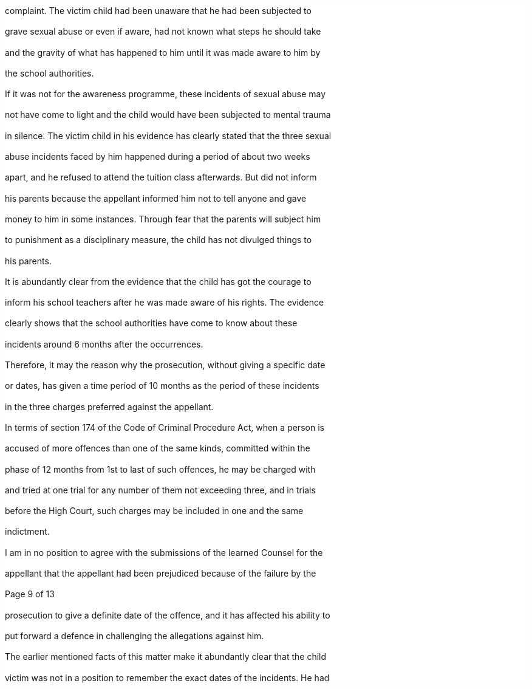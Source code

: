 complaint. The victim child had been unaware that he had been subjected to

grave sexual abuse or even if aware, had not known what steps he should take

and the gravity of what has happened to him until it was made aware to him by

the school authorities.

If it was not for the awareness programme, these incidents of sexual abuse may

not have come to light and the child would have been subjected to mental trauma

in silence. The victim child in his evidence has clearly stated that the three sexual

abuse incidents faced by him happened during a period of about two weeks

apart, and he refused to attend the tuition class afterwards. But did not inform

his parents because the appellant informed him not to tell anyone and gave

money to him in some instances. Through fear that the parents will subject him

to punishment as a disciplinary measure, the child has not divulged things to

his parents.

It is abundantly clear from the evidence that the child has got the courage to

inform his school teachers after he was made aware of his rights. The evidence

clearly shows that the school authorities have come to know about these

incidents around 6 months after the occurrences.

Therefore, it may the reason why the prosecution, without giving a specific date

or dates, has given a time period of 10 months as the period of these incidents

in the three charges preferred against the appellant.

In terms of section 174 of the Code of Criminal Procedure Act, when a person is

accused of more offences than one of the same kinds, committed within the

phase of 12 months from 1st to last of such offences, he may be charged with

and tried at one trial for any number of them not exceeding three, and in trials

before the High Court, such charges may be included in one and the same

indictment.

I am in no position to agree with the submissions of the learned Counsel for the

appellant that the appellant had been prejudiced because of the failure by the

Page 9 of 13

prosecution to give a definite date of the offence, and it has affected his ability to

put forward a defence in challenging the allegations against him.

The earlier mentioned facts of this matter make it abundantly clear that the child

victim was not in a position to remember the exact dates of the incidents. He had
